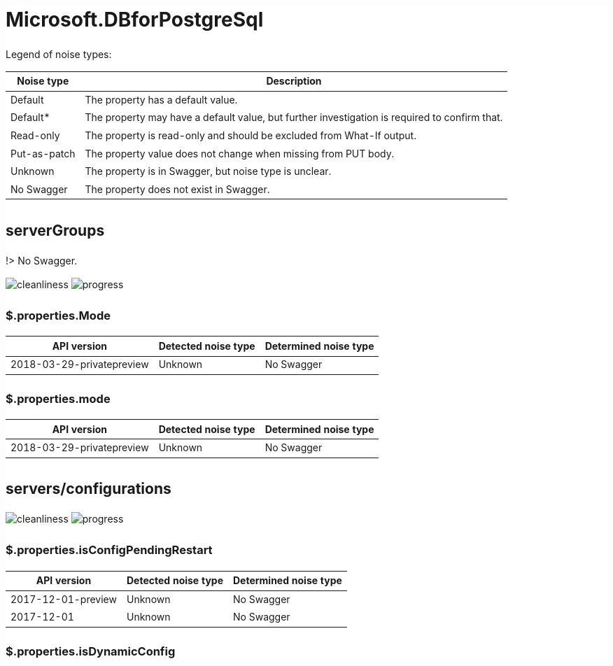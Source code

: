 # Microsoft.DBforPostgreSql

Legend of noise types:

| Noise type   | Description                                                                                   |
| ------------ | --------------------------------------------------------------------------------------------- |
| Default      | The property has a default value.                                                             |
| Default*     | The property may have a default value, but further investigation is required to confirm that. |
| Read-only    | The property is read-only and should be excluded from What-If output.                         |
| Put-as-patch | The property value does not change when missing from PUT body.                                |
| Unknown      | The property is in Swagger, but noise type is unclear.                                        |
| No Swagger   | The property does not exist in Swagger.                                                       |

## serverGroups

!> No Swagger.

![cleanliness](https://img.shields.io/badge/cleanliness-unknown-blue) ![progress](https://img.shields.io/badge/progress-0.00%25%20(0%20/%202)-red)

### \$.properties.Mode

| API version               | Detected noise type | Determined noise type |
| ------------------------- | ------------------- | --------------------- |
| 2018-03-29-privatepreview | Unknown             | No Swagger            |

### \$.properties.mode

| API version               | Detected noise type | Determined noise type |
| ------------------------- | ------------------- | --------------------- |
| 2018-03-29-privatepreview | Unknown             | No Swagger            |

## servers/configurations

![cleanliness](https://img.shields.io/badge/cleanliness-0.00%25%20(0%20/%207)-red) ![progress](https://img.shields.io/badge/progress-0.00%25%20(0%20/%207)-red)

### \$.properties.isConfigPendingRestart

| API version        | Detected noise type | Determined noise type |
| ------------------ | ------------------- | --------------------- |
| 2017-12-01-preview | Unknown             | No Swagger            |
| 2017-12-01         | Unknown             | No Swagger            |

### \$.properties.isDynamicConfig
